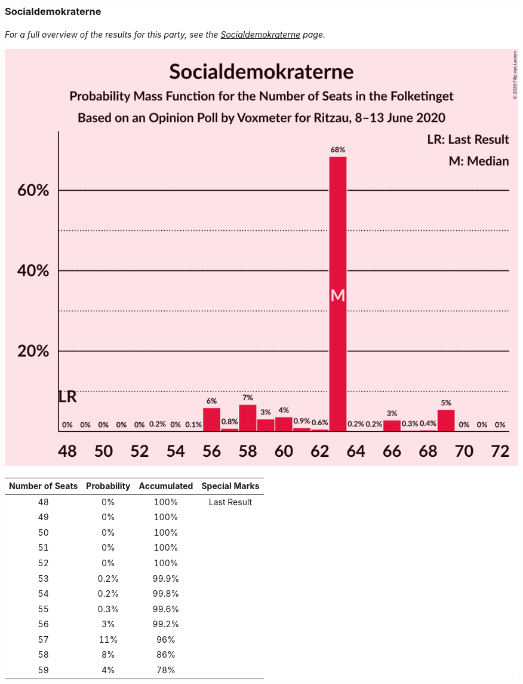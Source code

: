 ### Socialdemokraterne

*For a full overview of the results for this party, see the [Socialdemokraterne](party-socialdemokraterne.html) page.*

![Graph with seats probability mass function not yet produced](2020-06-13-Voxmeter-seats-pmf-socialdemokraterne.png "Seats Probability Mass Function")

| Number of Seats | Probability | Accumulated | Special Marks |
|:---------------:|:-----------:|:-----------:|:-------------:|
| 48 | 0% | 100% | Last Result |
| 49 | 0% | 100% |  |
| 50 | 0% | 100% |  |
| 51 | 0% | 100% |  |
| 52 | 0% | 100% |  |
| 53 | 0.2% | 99.9% |  |
| 54 | 0.2% | 99.8% |  |
| 55 | 0.3% | 99.6% |  |
| 56 | 3% | 99.2% |  |
| 57 | 11% | 96% |  |
| 58 | 8% | 86% |  |
| 59 | 4% | 78% |  |